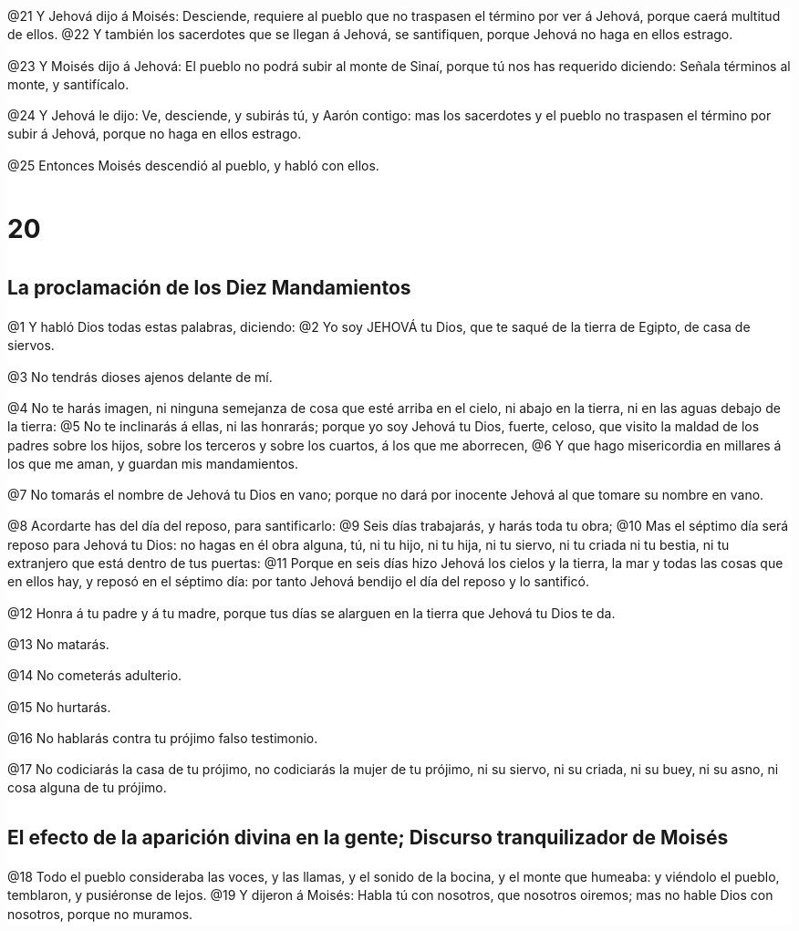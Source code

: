 @21 Y Jehová dijo á Moisés: Desciende, requiere al pueblo que no traspasen el término por ver á Jehová, porque caerá multitud de ellos. @22 Y también los sacerdotes que se llegan á Jehová, se santifiquen, porque Jehová no haga en ellos estrago.

@23 Y Moisés dijo á Jehová: El pueblo no podrá subir al monte de Sinaí, porque tú nos has requerido diciendo: Señala términos al monte, y santifícalo.

@24 Y Jehová le dijo: Ve, desciende, y subirás tú, y Aarón contigo: mas los sacerdotes y el pueblo no traspasen el término por subir á Jehová, porque no haga en ellos estrago.

@25 Entonces Moisés descendió al pueblo, y habló con ellos. 

# 20 
## La proclamación de los Diez Mandamientos
@1 Y habló Dios todas estas palabras, diciendo: @2 Yo soy JEHOVÁ tu Dios, que te saqué de la tierra de Egipto, de casa de siervos.

@3 No tendrás dioses ajenos delante de mí.

@4 No te harás imagen, ni ninguna semejanza de cosa que esté arriba en el cielo, ni abajo en la tierra, ni en las aguas debajo de la tierra: @5 No te inclinarás á ellas, ni las honrarás; porque yo soy Jehová tu Dios, fuerte, celoso, que visito la maldad de los padres sobre los hijos, sobre los terceros y sobre los cuartos, á los que me aborrecen, @6 Y que hago misericordia en millares á los que me aman, y guardan mis mandamientos.

@7 No tomarás el nombre de Jehová tu Dios en vano; porque no dará por inocente Jehová al que tomare su nombre en vano.

@8 Acordarte has del día del reposo, para santificarlo: @9 Seis días trabajarás, y harás toda tu obra; @10 Mas el séptimo día será reposo para Jehová tu Dios: no hagas en él obra alguna, tú, ni tu hijo, ni tu hija, ni tu siervo, ni tu criada ni tu bestia, ni tu extranjero que está dentro de tus puertas: @11 Porque en seis días hizo Jehová los cielos y la tierra, la mar y todas las cosas que en ellos hay, y reposó en el séptimo día: por tanto Jehová bendijo el día del reposo y lo santificó.

@12 Honra á tu padre y á tu madre, porque tus días se alarguen en la tierra que Jehová tu Dios te da.

@13 No matarás.

@14 No cometerás adulterio.

@15 No hurtarás.

@16 No hablarás contra tu prójimo falso testimonio.

@17 No codiciarás la casa de tu prójimo, no codiciarás la mujer de tu prójimo, ni su siervo, ni su criada, ni su buey, ni su asno, ni cosa alguna de tu prójimo.

## El efecto de la aparición divina en la gente; Discurso tranquilizador de Moisés
@18 Todo el pueblo consideraba las voces, y las llamas, y el sonido de la bocina, y el monte que humeaba: y viéndolo el pueblo, temblaron, y pusiéronse de lejos. @19 Y dijeron á Moisés: Habla tú con nosotros, que nosotros oiremos; mas no hable Dios con nosotros, porque no muramos.
